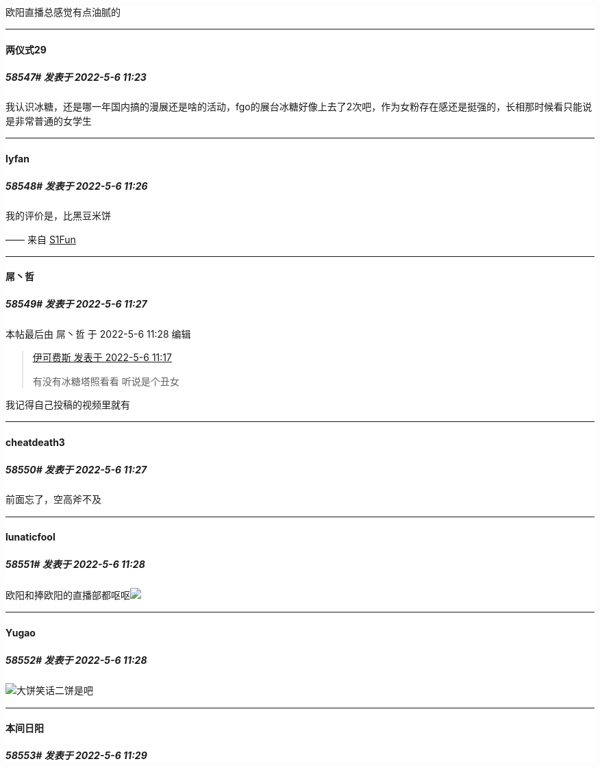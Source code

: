 欧阳直播总感觉有点油腻的

*****

####  两仪式29  
##### 58547#       发表于 2022-5-6 11:23

我认识冰糖，还是哪一年国内搞的漫展还是啥的活动，fgo的展台冰糖好像上去了2次吧，作为女粉存在感还是挺强的，长相那时候看只能说是非常普通的女学生

*****

####  Iyfan  
##### 58548#       发表于 2022-5-6 11:26

我的评价是，比黑豆米饼

—— 来自 [S1Fun](https://s1fun.koalcat.com)

*****

####  屌丶哲  
##### 58549#       发表于 2022-5-6 11:27

 本帖最后由 屌丶哲 于 2022-5-6 11:28 编辑 
<blockquote><a href="httphttps://bbs.saraba1st.com/2b/forum.php?mod=redirect&amp;goto=findpost&amp;pid=55712961&amp;ptid=2056040" target="_blank">伊可费斯 发表于 2022-5-6 11:17</a>

有没有冰糖塔照看看 听说是个丑女</blockquote>
我记得自己投稿的视频里就有

*****

####  cheatdeath3  
##### 58550#       发表于 2022-5-6 11:27

前面忘了，空高斧不及

*****

####  lunaticfool  
##### 58551#       发表于 2022-5-6 11:28

欧阳和捧欧阳的直播部都呕呕<img src="https://static.saraba1st.com/image/smiley/face2017/217.gif" referrerpolicy="no-referrer">

*****

####  Yugao  
##### 58552#       发表于 2022-5-6 11:28

<img src="https://static.saraba1st.com/image/smiley/face2017/067.png" referrerpolicy="no-referrer">大饼笑话二饼是吧

*****

####  本间日阳  
##### 58553#       发表于 2022-5-6 11:29
